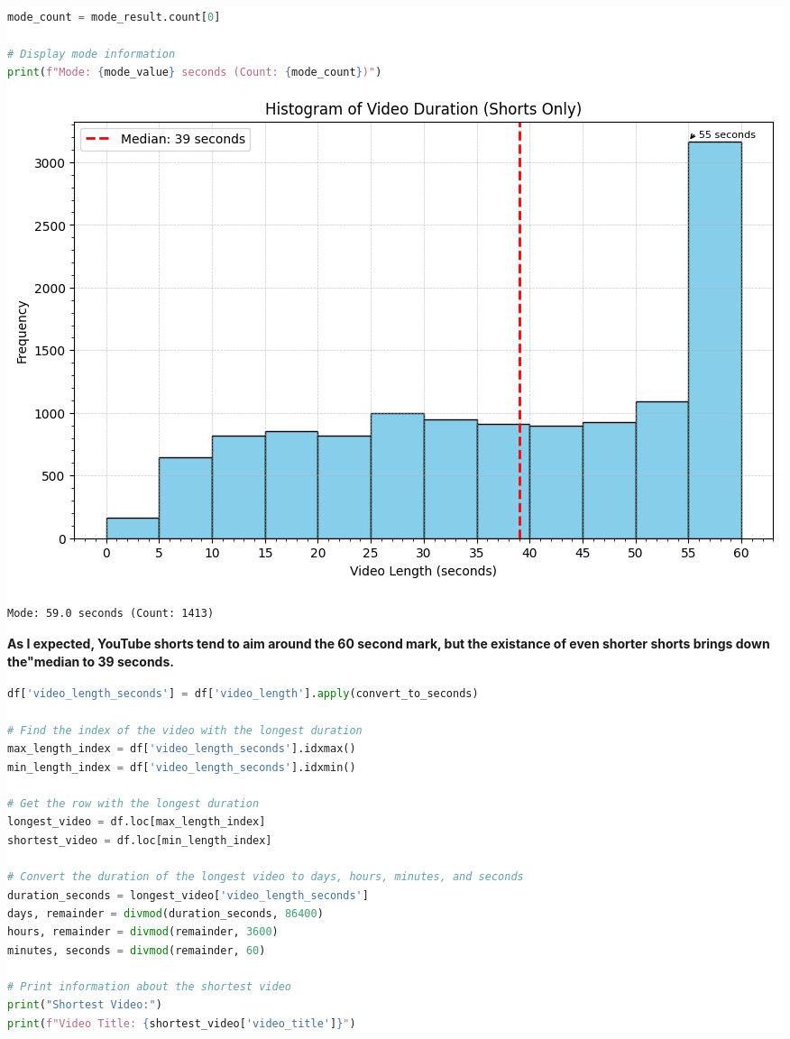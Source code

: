 ```python
mode_count = mode_result.count[0]

# Display mode information
print(f"Mode: {mode_value} seconds (Count: {mode_count})")

```


    
![png](cs210ythistory_files/cs210ythistory_17_0.png)
    


    Mode: 59.0 seconds (Count: 1413)
    

**As I expected, YouTube shorts tend to aim around the 60 second mark, but the existance of even shorter shorts brings down the"median to 39 seconds.**


```python
df['video_length_seconds'] = df['video_length'].apply(convert_to_seconds)

# Find the index of the video with the longest duration
max_length_index = df['video_length_seconds'].idxmax()
min_length_index = df['video_length_seconds'].idxmin()

# Get the row with the longest duration
longest_video = df.loc[max_length_index]
shortest_video = df.loc[min_length_index]

# Convert the duration of the longest video to days, hours, minutes, and seconds
duration_seconds = longest_video['video_length_seconds']
days, remainder = divmod(duration_seconds, 86400)
hours, remainder = divmod(remainder, 3600)
minutes, seconds = divmod(remainder, 60)

# Print information about the shortest video
print("Shortest Video:")
print(f"Video Title: {shortest_video['video_title']}")
```